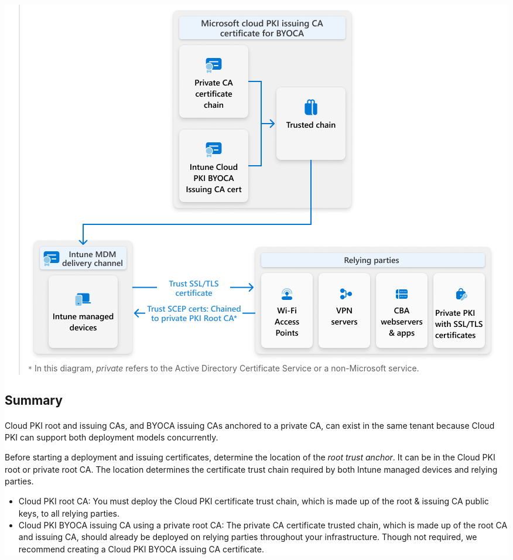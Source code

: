 > ![Diagram of the CA certificate trust chains that must be deployed to Intune managed devices.](./media/microsoft-cloud-pki-deployment/byoca-ca-deployment.png)  
`*` In this diagram, *private* refers to the Active Directory Certificate Service or a non-Microsoft service.  

## Summary

Cloud PKI root and issuing CAs, and BYOCA issuing CAs anchored to a private CA, can exist in the same tenant because Cloud PKI can support both deployment models concurrently.  

Before starting a deployment and issuing certificates, determine the location of the *root trust anchor*. It can be in the Cloud PKI root or private root CA. The location determines the certificate trust chain required by both Intune managed devices and relying parties.  

- Cloud PKI root CA:  You must deploy the Cloud PKI certificate trust chain, which is made up of the root & issuing CA public keys, to all relying parties.
- Cloud PKI BYOCA issuing CA using a private root CA: The private CA certificate trusted chain, which is made up of the root CA and issuing CA, should already be deployed on relying parties throughout your infrastructure. Though not required, we recommend creating a Cloud PKI BYOCA issuing CA certificate.
